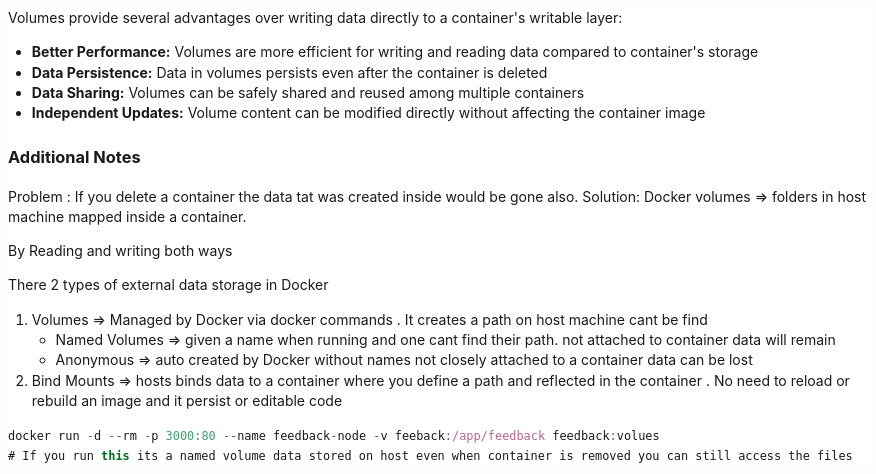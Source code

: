 Volumes provide several advantages over writing data directly to a container's writable layer:

- **Better Performance:** Volumes are more efficient for writing and reading data compared to container's storage
- **Data Persistence:** Data in volumes persists even after the container is deleted
- **Data Sharing:** Volumes can be safely shared and reused among multiple containers
- **Independent Updates:** Volume content can be modified directly without affecting the container image

### Additional Notes

Problem : If you delete a container the data tat was created inside would be gone also.
Solution: Docker volumes ⇒ folders in host machine mapped inside a container.

By Reading and writing both ways

There 2 types of external data storage in Docker 

1. Volumes ⇒ Managed by Docker via docker commands . It creates a path on host machine cant be find
    - Named Volumes ⇒ given a name when running and one cant find their path. not attached to container data will remain
    - Anonymous ⇒ auto created by Docker without names not closely attached to a container data can be lost
2. Bind Mounts ⇒ hosts binds data to a container where you define a path and reflected in the container . No need to reload or rebuild an image and it persist or editable code

```jsx
docker run -d --rm -p 3000:80 --name feedback-node -v feeback:/app/feedback feedback:volues
# If you run this its a named volume data stored on host even when container is removed you can still access the files
```
